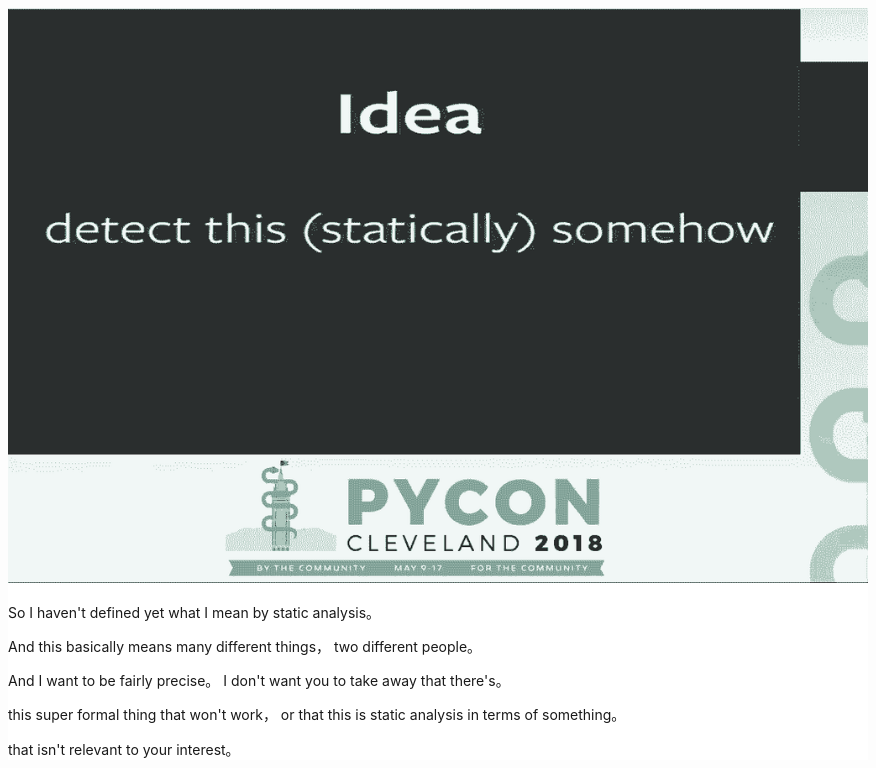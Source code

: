 ![](img/d10160d6f0349309f46ae833710c063c_15.png)

 So I haven't defined yet what I mean by static analysis。

 And this basically means many different things， two different people。

 And I want to be fairly precise。 I don't want you to take away that there's。

 this super formal thing that won't work， or that this is static analysis in terms of something。

 that isn't relevant to your interest。
